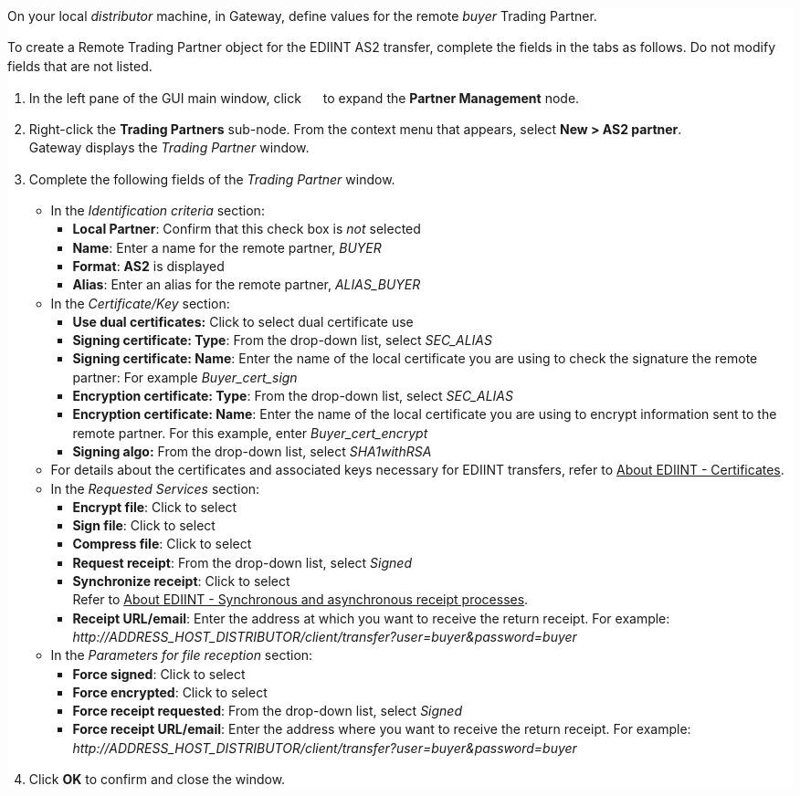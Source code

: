 On your local <span style="font-style: italic;">distributor</span> machine, in Gateway, define values for the remote <span style="font-style: italic;">buyer</span> Trading Partner.

To create a Remote Trading Partner object for the EDIINT AS2 transfer, complete the fields in the tabs as follows. Do not modify fields that are not listed.

1.  In the left pane of the GUI main window, click <img src="/Images/Gateway/expand_marker.gif" width="16" height="16" /> to expand the <span style="font-weight: bold;">Partner Management</span> node.
2.  Right-click the <span style="font-weight: bold;">Trading Partners</span> sub-node. From the context menu that appears, select <span style="font-weight: bold;">New > AS2 partner</span>.  
    Gateway displays the <span style="font-style: italic;">Trading Partner</span> window.
3.  Complete the following fields of the <span style="font-style: italic;">Trading Partner</span> window.
    -   In the <span style="font-style: italic;">Identification criteria</span> section:
        -   <span style="font-weight: bold;">Local Partner</span>: Confirm that this check box is <span style="font-style: italic;">not</span> selected
        -   <span style="font-weight: bold;">Name</span>: Enter a name for the remote partner, <span style="font-style: italic;">BUYER</span>
        -   <span style="font-weight: bold;">Format</span>: <span style="font-weight: bold;">AS2</span> is displayed
        -   <span style="font-weight: bold;">Alias</span>: Enter an alias for the remote partner, <span style="font-style: italic;">ALIAS\_BUYER</span>
    -   In the <span style="font-style: italic;">Certificate/Key</span> section:
        -   <span style="font-weight: bold;">Use dual certificates:</span> Click to select dual certificate use
        -   <span style="font-weight: bold;">Signing certificate: Type</span>: From the drop-down list, select <span style="font-style: italic;">SEC\_ALIAS</span>
        -   <span style="font-weight: bold;">Signing certificate: Name</span>: Enter the name of the local certificate you are using to check the signature the remote partner: For example <span style="font-style: italic;">Buyer\_cert\_sign</span>
        -   <span style="font-weight: bold;">Encryption certificate: Type</span>: From the drop-down list, select <span style="font-style: italic;">SEC\_ALIAS</span>
        -   <span style="font-weight: bold;">Encryption certificate: Name</span>: Enter the name of the local certificate you are using to encrypt information sent to the remote partner. For this example, enter <span style="font-style: italic;">Buyer\_cert\_encrypt</span>
        -   <span style="font-weight: bold;">Signing algo:</span> From the drop-down list, select <span style="font-style: italic;">SHA1withRSA</span>
    -   For details about the certificates and associated keys necessary for EDIINT transfers, refer to [About EDIINT - Certificates](../../protocols_about/ediint_about#EDIINT_Certificates).  
          

    <!-- -->

    -   In the <span style="font-style: italic;">Requested Services</span> section:
        -   <span style="font-weight: bold;">Encrypt file</span>: Click to select
        -   <span style="font-weight: bold;">Sign file</span>: Click to select
        -   <span style="font-weight: bold;">Compress file</span>: Click to select
        -   <span style="font-weight: bold;">Request receipt</span>: From the drop-down list, select <span style="font-style: italic;">Signed</span>
        -   <span style="font-weight: bold;">Synchronize receipt</span>: Click to select  
            Refer to [About EDIINT - Synchronous and asynchronous receipt processes](../../protocols_about/ediint_about#Receipt_synchronization).
        -   <span style="font-weight: bold;">Receipt URL/email</span>: Enter the address at which you want to receive the return receipt. For example: <span class="code" style="font-style: italic;">http://ADDRESS\_HOST\_DISTRIBUTOR/client/transfer?user=buyer&password=buyer</span>
    -   In the <span style="font-style: italic;">Parameters for file reception</span> section:
        -   <span style="font-weight: bold;">Force signed</span>: Click to select
        -   <span style="font-weight: bold;">Force encrypted</span>: Click to select
        -   <span style="font-weight: bold;">Force receipt requested</span>: From the drop-down list, select <span style="font-style: italic;">Signed</span>
        -   <span style="font-weight: bold;">Force receipt URL/email</span>: Enter the address where you want to receive the return receipt. For example: <span class="code" style="font-style: italic;">http://ADDRESS\_HOST\_DISTRIBUTOR/client/transfer?user=buyer&password=buyer</span>
4.  Click <span style="font-weight: bold;">OK</span> to confirm and close the window.
